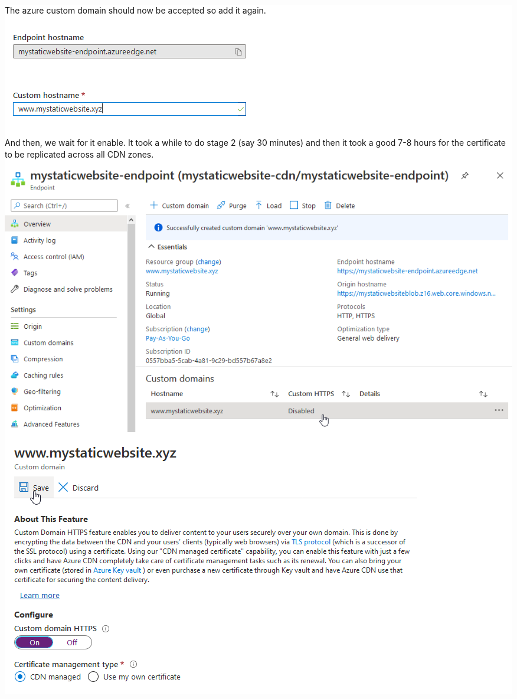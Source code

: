 
The azure custom domain should now be accepted so add it again.

![](/assets/images/2020/Setting-Up-A-Static-Website-In-Azure/370.png)

And then, we wait for it enable. It took a while to do stage 2 (say 30 minutes) and then it took a good 7-8 hours for the certificate to be replicated across all CDN zones.

![](/assets/images/2020/Setting-Up-A-Static-Website-In-Azure/380.png)

![](/assets/images/2020/Setting-Up-A-Static-Website-In-Azure/390.png)
